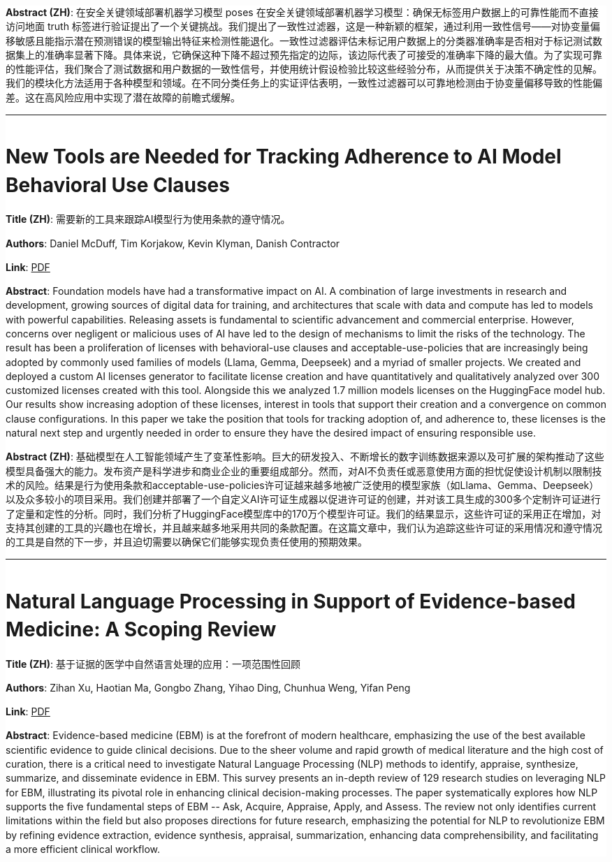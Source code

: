 **Abstract (ZH)**: 在安全关键领域部署机器学习模型 poses 在安全关键领域部署机器学习模型：确保无标签用户数据上的可靠性能而不直接访问地面 truth 标签进行验证提出了一个关键挑战。我们提出了一致性过滤器，这是一种新颖的框架，通过利用一致性信号——对协变量偏移敏感且能指示潜在预测错误的模型输出特征来检测性能退化。一致性过滤器评估未标记用户数据上的分类器准确率是否相对于标记测试数据集上的准确率显著下降。具体来说，它确保这种下降不超过预先指定的边际，该边际代表了可接受的准确率下降的最大值。为了实现可靠的性能评估，我们聚合了测试数据和用户数据的一致性信号，并使用统计假设检验比较这些经验分布，从而提供关于决策不确定性的见解。我们的模块化方法适用于各种模型和领域。在不同分类任务上的实证评估表明，一致性过滤器可以可靠地检测由于协变量偏移导致的性能偏差。这在高风险应用中实现了潜在故障的前瞻式缓解。 

---
# New Tools are Needed for Tracking Adherence to AI Model Behavioral Use Clauses 

**Title (ZH)**: 需要新的工具来跟踪AI模型行为使用条款的遵守情况。 

**Authors**: Daniel McDuff, Tim Korjakow, Kevin Klyman, Danish Contractor  

**Link**: [PDF](https://arxiv.org/pdf/2505.22287)  

**Abstract**: Foundation models have had a transformative impact on AI. A combination of large investments in research and development, growing sources of digital data for training, and architectures that scale with data and compute has led to models with powerful capabilities. Releasing assets is fundamental to scientific advancement and commercial enterprise. However, concerns over negligent or malicious uses of AI have led to the design of mechanisms to limit the risks of the technology. The result has been a proliferation of licenses with behavioral-use clauses and acceptable-use-policies that are increasingly being adopted by commonly used families of models (Llama, Gemma, Deepseek) and a myriad of smaller projects. We created and deployed a custom AI licenses generator to facilitate license creation and have quantitatively and qualitatively analyzed over 300 customized licenses created with this tool. Alongside this we analyzed 1.7 million models licenses on the HuggingFace model hub. Our results show increasing adoption of these licenses, interest in tools that support their creation and a convergence on common clause configurations. In this paper we take the position that tools for tracking adoption of, and adherence to, these licenses is the natural next step and urgently needed in order to ensure they have the desired impact of ensuring responsible use. 

**Abstract (ZH)**: 基础模型在人工智能领域产生了变革性影响。巨大的研发投入、不断增长的数字训练数据来源以及可扩展的架构推动了这些模型具备强大的能力。发布资产是科学进步和商业企业的重要组成部分。然而，对AI不负责任或恶意使用方面的担忧促使设计机制以限制技术的风险。结果是行为使用条款和acceptable-use-policies许可证越来越多地被广泛使用的模型家族（如Llama、Gemma、Deepseek）以及众多较小的项目采用。我们创建并部署了一个自定义AI许可证生成器以促进许可证的创建，并对该工具生成的300多个定制许可证进行了定量和定性的分析。同时，我们分析了HuggingFace模型库中的170万个模型许可证。我们的结果显示，这些许可证的采用正在增加，对支持其创建的工具的兴趣也在增长，并且越来越多地采用共同的条款配置。在这篇文章中，我们认为追踪这些许可证的采用情况和遵守情况的工具是自然的下一步，并且迫切需要以确保它们能够实现负责任使用的预期效果。 

---
# Natural Language Processing in Support of Evidence-based Medicine: A Scoping Review 

**Title (ZH)**: 基于证据的医学中自然语言处理的应用：一项范围性回顾 

**Authors**: Zihan Xu, Haotian Ma, Gongbo Zhang, Yihao Ding, Chunhua Weng, Yifan Peng  

**Link**: [PDF](https://arxiv.org/pdf/2505.22280)  

**Abstract**: Evidence-based medicine (EBM) is at the forefront of modern healthcare, emphasizing the use of the best available scientific evidence to guide clinical decisions. Due to the sheer volume and rapid growth of medical literature and the high cost of curation, there is a critical need to investigate Natural Language Processing (NLP) methods to identify, appraise, synthesize, summarize, and disseminate evidence in EBM. This survey presents an in-depth review of 129 research studies on leveraging NLP for EBM, illustrating its pivotal role in enhancing clinical decision-making processes. The paper systematically explores how NLP supports the five fundamental steps of EBM -- Ask, Acquire, Appraise, Apply, and Assess. The review not only identifies current limitations within the field but also proposes directions for future research, emphasizing the potential for NLP to revolutionize EBM by refining evidence extraction, evidence synthesis, appraisal, summarization, enhancing data comprehensibility, and facilitating a more efficient clinical workflow. 
